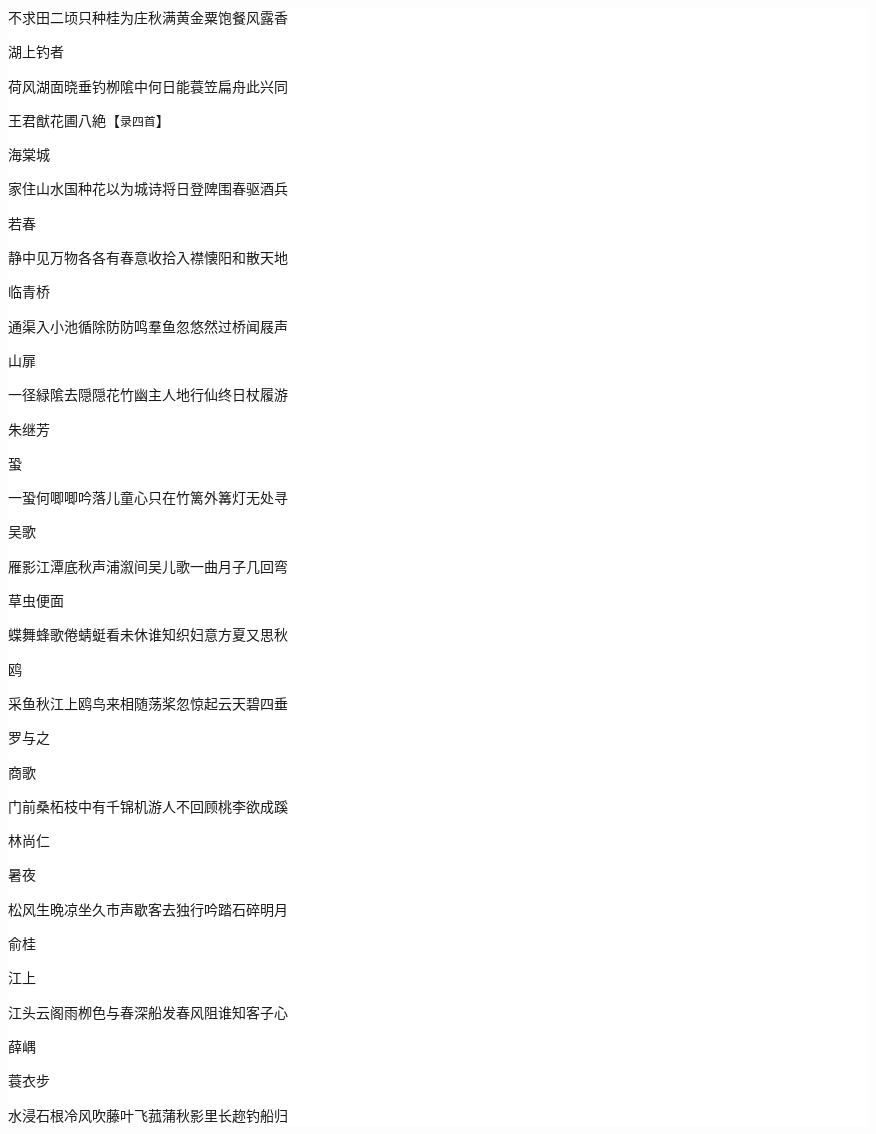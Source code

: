 不求田二顷只种桂为庄秋满黄金粟饱餐风露香  

湖上钓者  

荷风湖面晓垂钓栁隂中何日能蓑笠扁舟此兴同  

王君猷花圃八絶【`录四首`】  

海棠城  

家住山水国种花以为城诗将日登陴围春驱酒兵  

若春  

静中见万物各各有春意收拾入襟懐阳和散天地  

临青桥  

通渠入小池循除防防鸣羣鱼忽悠然过桥闻屐声  

山扉  

一径緑隂去隠隠花竹幽主人地行仙终日杖履游  

朱继芳  

蛩  

一蛩何唧唧吟落儿童心只在竹篱外篝灯无处寻  

吴歌  

雁影江潭底秋声浦溆间吴儿歌一曲月子几回弯  

草虫便面  

蝶舞蜂歌倦蜻蜓看未休谁知织妇意方夏又思秋  

鸥  

采鱼秋江上鸥鸟来相随荡桨忽惊起云天碧四垂  

罗与之  

商歌  

门前桑柘枝中有千锦机游人不回顾桃李欲成蹊  

林尚仁  

暑夜  

松风生晩凉坐久市声歇客去独行吟踏石碎明月  

俞桂  

江上  

江头云阁雨栁色与春深船发春风阻谁知客子心  

薛嵎  

蓑衣步  

水浸石根冷风吹藤叶飞菰蒲秋影里长趂钓船归  
